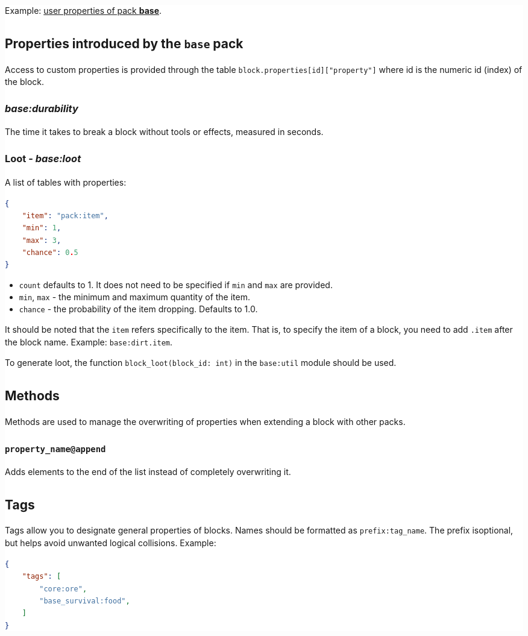 Example: [user properties of pack **base**](../../res/content/base/config/user-props.toml).

## Properties introduced by the `base` pack

Access to custom properties is provided through the table `block.properties[id]["property"]` where id is the numeric id (index) of the block.

### *base:durability*

The time it takes to break a block without tools or effects, measured in seconds.

### Loot - *base:loot*

A list of tables with properties:

```json
{
    "item": "pack:item",
    "min": 1,
    "max": 3,
    "chance": 0.5
}
```

- `count` defaults to 1. It does not need to be specified if `min` and `max` are provided.
- `min`, `max` - the minimum and maximum quantity of the item.
- `chance` - the probability of the item dropping. Defaults to 1.0.

It should be noted that the `item` refers specifically to the item. That is, to specify the item of a block, you need to add `.item` after the block name. 
Example: `base:dirt.item`.

To generate loot, the function `block_loot(block_id: int)` in the `base:util` module should be used.

## Methods

Methods are used to manage the overwriting of properties when extending a block with other packs.

### `property_name@append`

Adds elements to the end of the list instead of completely overwriting it.

## Tags

Tags allow you to designate general properties of blocks. Names should be formatted as `prefix:tag_name`.
The prefix is ​​optional, but helps avoid unwanted logical collisions. Example:

```json
{
    "tags": [
        "core:ore",
        "base_survival:food",
    ]
}
```
